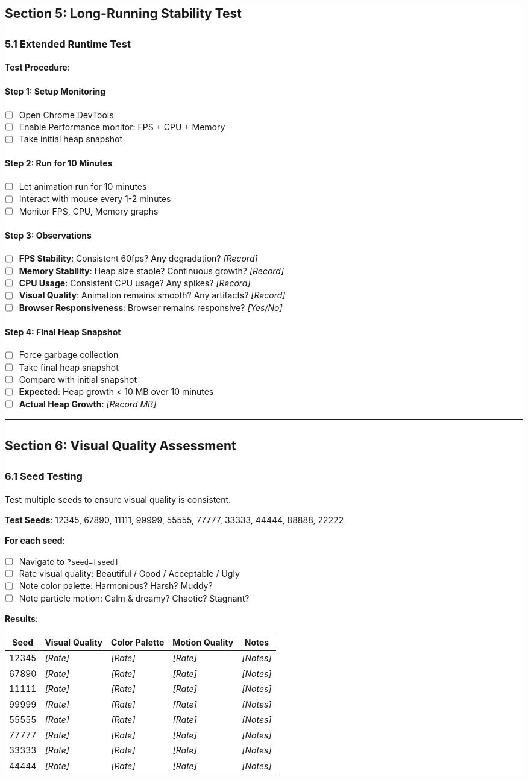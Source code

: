 
## Section 5: Long-Running Stability Test

### 5.1 Extended Runtime Test

**Test Procedure**:

#### Step 1: Setup Monitoring
- [ ] Open Chrome DevTools
- [ ] Enable Performance monitor: FPS + CPU + Memory
- [ ] Take initial heap snapshot

#### Step 2: Run for 10 Minutes
- [ ] Let animation run for 10 minutes
- [ ] Interact with mouse every 1-2 minutes
- [ ] Monitor FPS, CPU, Memory graphs

#### Step 3: Observations
- [ ] **FPS Stability**: Consistent 60fps? Any degradation? _[Record]_
- [ ] **Memory Stability**: Heap size stable? Continuous growth? _[Record]_
- [ ] **CPU Usage**: Consistent CPU usage? Any spikes? _[Record]_
- [ ] **Visual Quality**: Animation remains smooth? Any artifacts? _[Record]_
- [ ] **Browser Responsiveness**: Browser remains responsive? _[Yes/No]_

#### Step 4: Final Heap Snapshot
- [ ] Force garbage collection
- [ ] Take final heap snapshot
- [ ] Compare with initial snapshot
- [ ] **Expected**: Heap growth < 10 MB over 10 minutes
- [ ] **Actual Heap Growth**: _[Record MB]_

---

## Section 6: Visual Quality Assessment

### 6.1 Seed Testing

Test multiple seeds to ensure visual quality is consistent.

**Test Seeds**: 12345, 67890, 11111, 99999, 55555, 77777, 33333, 44444, 88888, 22222

**For each seed**:
- [ ] Navigate to `?seed=[seed]`
- [ ] Rate visual quality: Beautiful / Good / Acceptable / Ugly
- [ ] Note color palette: Harmonious? Harsh? Muddy?
- [ ] Note particle motion: Calm & dreamy? Chaotic? Stagnant?

**Results**:

| Seed | Visual Quality | Color Palette | Motion Quality | Notes |
|------|----------------|---------------|----------------|-------|
| 12345 | _[Rate]_ | _[Rate]_ | _[Rate]_ | _[Notes]_ |
| 67890 | _[Rate]_ | _[Rate]_ | _[Rate]_ | _[Notes]_ |
| 11111 | _[Rate]_ | _[Rate]_ | _[Rate]_ | _[Notes]_ |
| 99999 | _[Rate]_ | _[Rate]_ | _[Rate]_ | _[Notes]_ |
| 55555 | _[Rate]_ | _[Rate]_ | _[Rate]_ | _[Notes]_ |
| 77777 | _[Rate]_ | _[Rate]_ | _[Rate]_ | _[Notes]_ |
| 33333 | _[Rate]_ | _[Rate]_ | _[Rate]_ | _[Notes]_ |
| 44444 | _[Rate]_ | _[Rate]_ | _[Rate]_ | _[Notes]_ |